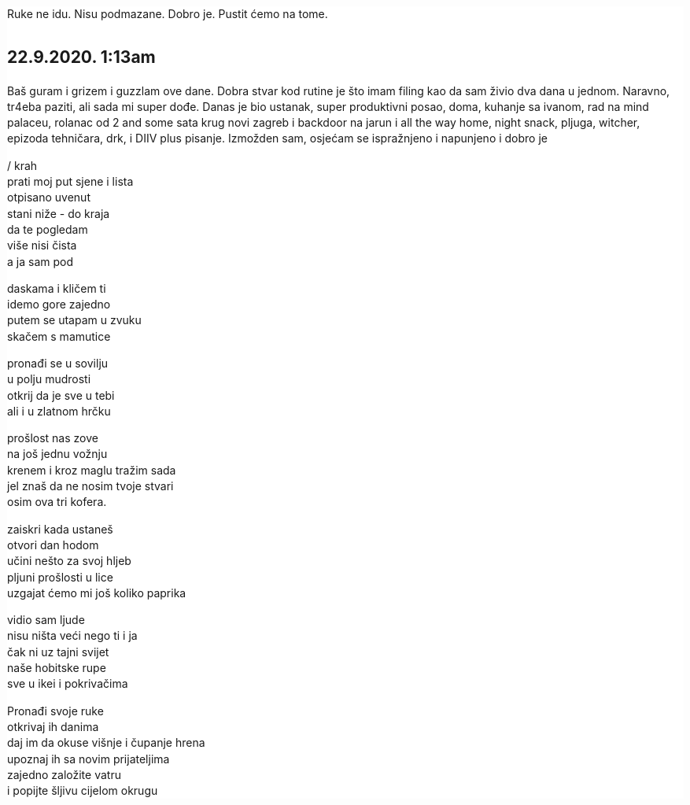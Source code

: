 

Ruke ne idu. Nisu podmazane. Dobro je. Pustit ćemo na tome.



## 22.9.2020. 1:13am

Baš guram i grizem i guzzlam ove dane. Dobra stvar kod rutine je što imam filing kao da sam živio dva dana u jednom. Naravno, tr4eba paziti, ali sada mi super dođe.
Danas je bio ustanak, super produktivni posao, doma, kuhanje sa ivanom, rad na mind palaceu, rolanac od 2 and some sata krug novi zagreb i backdoor na jarun i all the way home, night snack, pljuga, witcher, epizoda tehničara, drk, i DIIV plus pisanje. Izmožden sam, osjećam se ispražnjeno i napunjeno i dobro je 

/ krah  
prati moj put sjene i lista  
otpisano uvenut  
stani niže - do kraja  
da te pogledam  
više nisi čista  
a ja sam pod  


daskama i kličem ti  
idemo gore zajedno  
putem se utapam u zvuku  
skačem s mamutice  

pronađi se u sovilju  
u polju mudrosti  
otkrij da je sve u tebi  
ali i u zlatnom hrčku  

prošlost nas zove  
na još jednu vožnju  
krenem i kroz maglu tražim sada  
jel znaš da ne nosim tvoje stvari  
osim ova tri kofera.  

zaiskri kada ustaneš  
otvori dan hodom  
učini nešto za svoj hljeb  
pljuni prošlosti u lice  
uzgajat ćemo mi još koliko paprika  

vidio sam ljude  
nisu ništa veći nego ti i ja  
čak ni uz tajni svijet  
naše hobitske rupe  
sve u ikei i pokrivačima  

Pronađi svoje ruke  
otkrivaj ih danima  
daj im da okuse višnje i čupanje hrena  
upoznaj ih sa novim prijateljima  
zajedno založite vatru  
i popijte šljivu cijelom okrugu  
